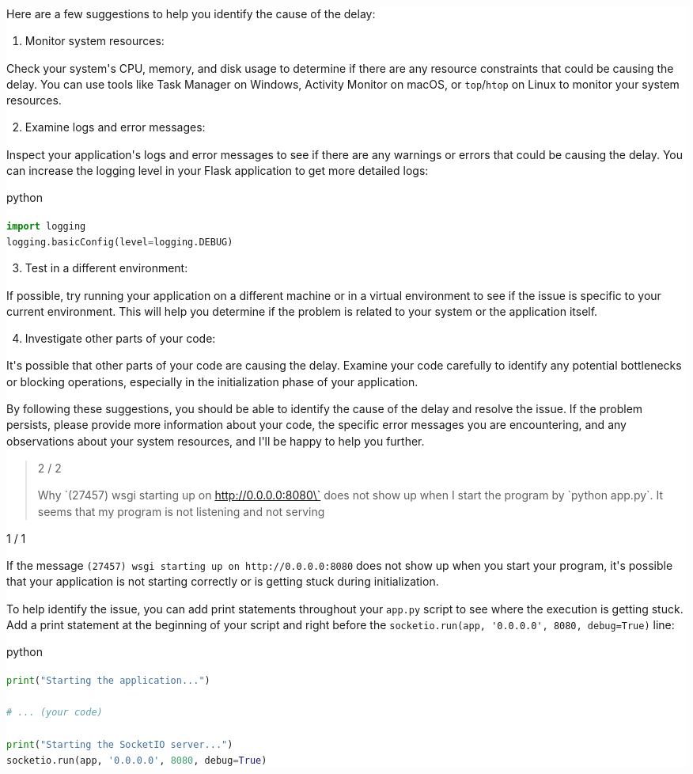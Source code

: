 Here are a few suggestions to help you identify the cause of the delay:

1.  Monitor system resources:

Check your system's CPU, memory, and disk usage to determine if there are any resource constraints that could be causing the delay. You can use tools like Task Manager on Windows, Activity Monitor on macOS, or `top`/`htop` on Linux to monitor your system resources.

2.  Examine logs and error messages:

Inspect your application's logs and error messages to see if there are any warnings or errors that could be causing the delay. You can increase the logging level in your Flask application to get more detailed logs:

python

```python
import logging
logging.basicConfig(level=logging.DEBUG)
```

3.  Test in a different environment:

If possible, try running your application on a different machine or in a virtual environment to see if the issue is specific to your current environment. This will help you determine if the problem is related to your system or the application itself.

4.  Investigate other parts of your code:

It's possible that other parts of your code are causing the delay. Examine your code carefully to identify any potential bottlenecks or blocking operations, especially in the initialization phase of your application.

By following these suggestions, you should be able to identify the cause of the delay and resolve the issue. If the problem persists, please provide more information about your code, the specific error messages you are encountering, and any observations about your system resources, and I'll be happy to help you further.

> 2 / 2
> 
> Why \`(27457) wsgi starting up on http://0.0.0.0:8080\` does not show up when I start the program by \`python app.py\`. It seems that my program is not listening and not serving

1 / 1

If the message `(27457) wsgi starting up on http://0.0.0.0:8080` does not show up when you start your program, it's possible that your application is not starting correctly or is getting stuck during initialization.

To help identify the issue, you can add print statements throughout your `app.py` script to see where the execution is getting stuck. Add a print statement at the beginning of your script and right before the `socketio.run(app, '0.0.0.0', 8080, debug=True)` line:

python

```python
print("Starting the application...")

# ... (your code)

print("Starting the SocketIO server...")
socketio.run(app, '0.0.0.0', 8080, debug=True)
```
